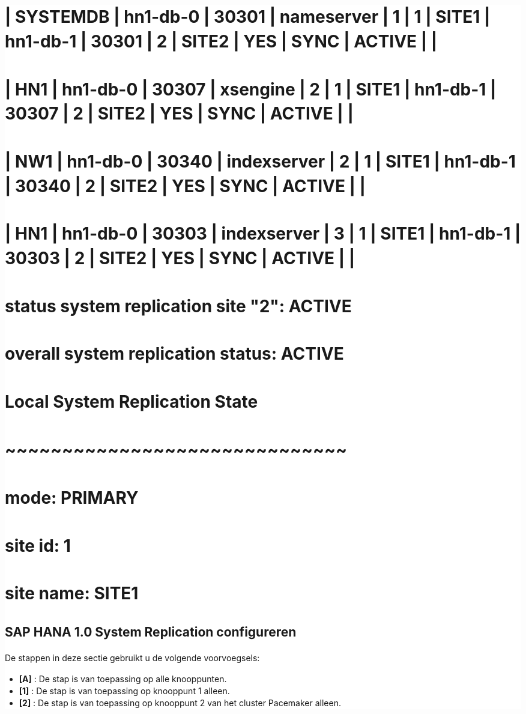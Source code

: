    # | SYSTEMDB | <b>hn1-db-0</b> | 30301 | nameserver   |         1 |       1 | <b>SITE1</b>     | <b>hn1-db-1</b>  |     30301 |         2 | <b>SITE2</b>     | YES           | SYNC        | ACTIVE      |                |
   # | <b>HN1</b>      | <b>hn1-db-0</b> | 30307 | xsengine     |         2 |       1 | <b>SITE1</b>     | <b>hn1-db-1</b>  |     30307 |         2 | <b>SITE2</b>     | YES           | SYNC        | ACTIVE      |                |
   # | <b>NW1</b>      | <b>hn1-db-0</b> | 30340 | indexserver  |         2 |       1 | <b>SITE1</b>     | <b>hn1-db-1</b>  |     30340 |         2 | <b>SITE2</b>     | YES           | SYNC        | ACTIVE      |                |
   # | <b>HN1</b>      | <b>hn1-db-0</b> | 30303 | indexserver  |         3 |       1 | <b>SITE1</b>     | <b>hn1-db-1</b>  |     30303 |         2 | <b>SITE2</b>     | YES           | SYNC        | ACTIVE      |                |
   #
   # status system replication site "2": ACTIVE
   # overall system replication status: ACTIVE
   #
   # Local System Replication State
   # ~~~~~~~~~~~~~~~~~~~~~~~~~~~~~~
   #
   # mode: PRIMARY
   # site id: 1
   # site name: <b>SITE1</b>
   </code></pre>

## <a name="configure-sap-hana-10-system-replication"></a>SAP HANA 1.0 System Replication configureren

De stappen in deze sectie gebruikt u de volgende voorvoegsels:

* **[A]** : De stap is van toepassing op alle knooppunten.
* **[1]** : De stap is van toepassing op knooppunt 1 alleen.
* **[2]** : De stap is van toepassing op knooppunt 2 van het cluster Pacemaker alleen.
